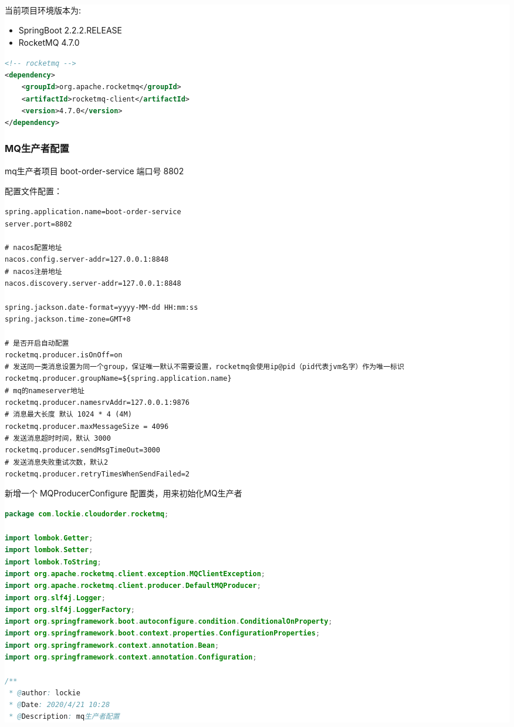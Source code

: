 当前项目环境版本为:

- SpringBoot 2.2.2.RELEASE
- RocketMQ 4.7.0

```xml
<!-- rocketmq -->
<dependency>
    <groupId>org.apache.rocketmq</groupId>
    <artifactId>rocketmq-client</artifactId>
    <version>4.7.0</version>
</dependency>
```

### MQ生产者配置

mq生产者项目 boot-order-service 端口号 8802

配置文件配置：

```properties
spring.application.name=boot-order-service
server.port=8802
 
# nacos配置地址
nacos.config.server-addr=127.0.0.1:8848
# nacos注册地址
nacos.discovery.server-addr=127.0.0.1:8848
 
spring.jackson.date-format=yyyy-MM-dd HH:mm:ss
spring.jackson.time-zone=GMT+8
 
# 是否开启自动配置
rocketmq.producer.isOnOff=on
# 发送同一类消息设置为同一个group，保证唯一默认不需要设置，rocketmq会使用ip@pid（pid代表jvm名字）作为唯一标识
rocketmq.producer.groupName=${spring.application.name}
# mq的nameserver地址
rocketmq.producer.namesrvAddr=127.0.0.1:9876
# 消息最大长度 默认 1024 * 4 (4M)
rocketmq.producer.maxMessageSize = 4096
# 发送消息超时时间，默认 3000
rocketmq.producer.sendMsgTimeOut=3000
# 发送消息失败重试次数，默认2
rocketmq.producer.retryTimesWhenSendFailed=2
```

新增一个 MQProducerConfigure 配置类，用来初始化MQ生产者

```java
package com.lockie.cloudorder.rocketmq;
 
import lombok.Getter;
import lombok.Setter;
import lombok.ToString;
import org.apache.rocketmq.client.exception.MQClientException;
import org.apache.rocketmq.client.producer.DefaultMQProducer;
import org.slf4j.Logger;
import org.slf4j.LoggerFactory;
import org.springframework.boot.autoconfigure.condition.ConditionalOnProperty;
import org.springframework.boot.context.properties.ConfigurationProperties;
import org.springframework.context.annotation.Bean;
import org.springframework.context.annotation.Configuration;
 
/**
 * @author: lockie
 * @Date: 2020/4/21 10:28
 * @Description: mq生产者配置
```